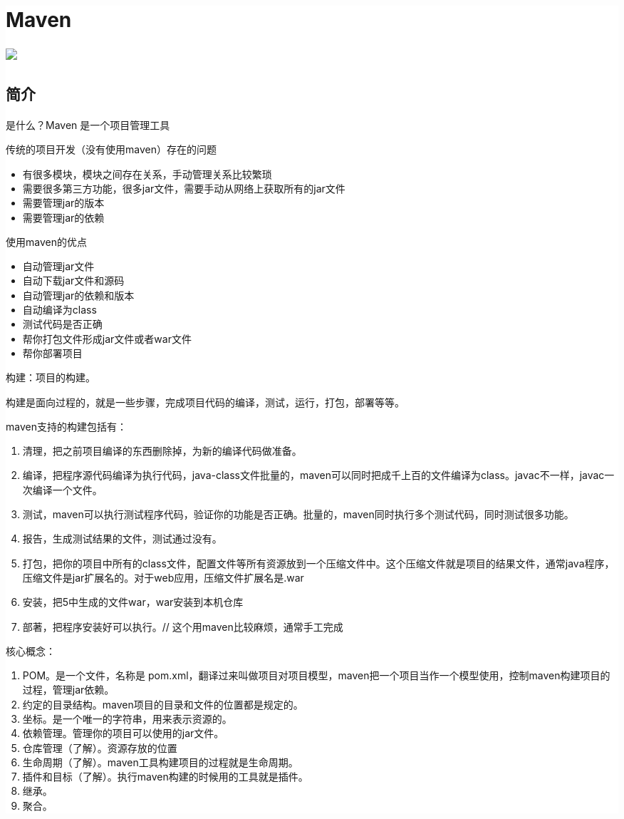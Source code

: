 # Maven

![](Maven.png)

## 简介

是什么？Maven 是一个项目管理工具

传统的项目开发（没有使用maven）存在的问题

- 有很多模块，模块之间存在关系，手动管理关系比较繁琐
- 需要很多第三方功能，很多jar文件，需要手动从网络上获取所有的jar文件
- 需要管理jar的版本
- 需要管理jar的依赖

使用maven的优点

- 自动管理jar文件
- 自动下载jar文件和源码
- 自动管理jar的依赖和版本
- 自动编译为class
- 测试代码是否正确
- 帮你打包文件形成jar文件或者war文件
- 帮你部署项目

构建：项目的构建。

构建是面向过程的，就是一些步骤，完成项目代码的编译，测试，运行，打包，部署等等。

maven支持的构建包括有：

1. 清理，把之前项目编译的东西删除掉，为新的编译代码做准备。

2. 编译，把程序源代码编译为执行代码，java-class文件批量的，maven可以同时把成千上百的文件编译为class。javac不一样，javac一次编译一个文件。

3. 测试，maven可以执行测试程序代码，验证你的功能是否正确。批量的，maven同时执行多个测试代码，同时测试很多功能。

4. 报告，生成测试结果的文件，测试通过没有。

5. 打包，把你的项目中所有的class文件，配置文件等所有资源放到一个压缩文件中。这个压缩文件就是项目的结果文件，通常java程序，压缩文件是jar扩展名的。对于web应用，压缩文件扩展名是.war

6. 安装，把5中生成的文件war，war安装到本机仓库

7. 部著，把程序安装好可以执行。// 这个用maven比较麻烦，通常手工完成



核心概念：

1. POM。是一个文件，名称是 pom.xml，翻译过来叫做项目对项目模型，maven把一个项目当作一个模型使用，控制maven构建项目的过程，管理jar依赖。
2. 约定的目录结构。maven项目的目录和文件的位置都是规定的。
3. 坐标。是一个唯一的字符串，用来表示资源的。
4. 依赖管理。管理你的项目可以使用的jar文件。
5. 仓库管理（了解）。资源存放的位置
6. 生命周期（了解）。maven工具构建项目的过程就是生命周期。
7. 插件和目标（了解）。执行maven构建的时候用的工具就是插件。
8. 继承。
9. 聚合。

